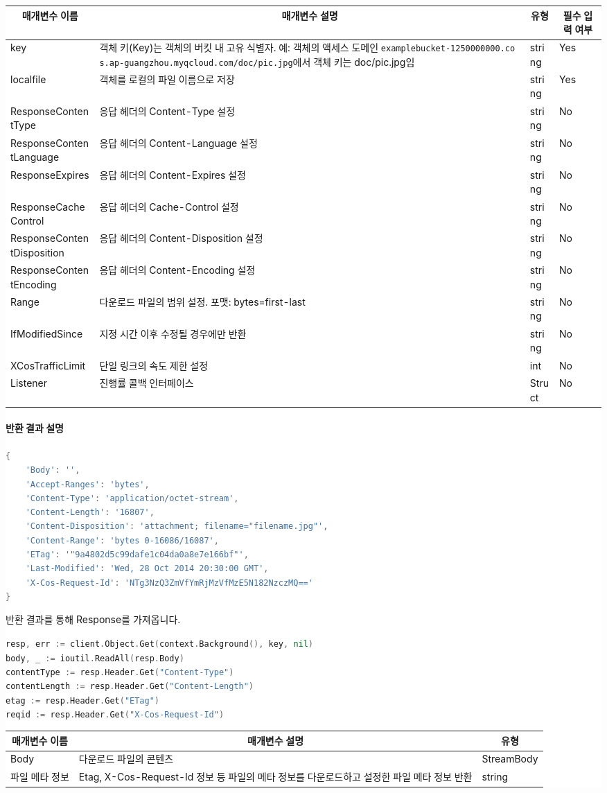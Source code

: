 | 매개변수 이름                   | 매개변수 설명                                                     | 유형   | 필수 입력 여부 |
| -------------------------- | ------------------------------------------------------------ | ------ | ---- |
| key                        | 객체 키(Key)는 객체의 버킷 내 고유 식별자. 예: 객체의 액세스 도메인 `examplebucket-1250000000.cos.ap-guangzhou.myqcloud.com/doc/pic.jpg`에서 객체 키는 doc/pic.jpg임 | string | Yes   |
| localfile                  | 객체를 로컬의 파일 이름으로 저장                                     | string | Yes   |
| ResponseContentType        | 응답 헤더의 Content-Type 설정                                    | string | No   |
| ResponseContentLanguage    | 응답 헤더의 Content-Language 설정                                | string | No   |
| ResponseExpires            | 응답 헤더의 Content-Expires 설정                                 | string | No   |
| ResponseCacheControl       | 응답 헤더의 Cache-Control 설정                                   | string | No   |
| ResponseContentDisposition | 응답 헤더의 Content-Disposition 설정                             | string | No   |
| ResponseContentEncoding    | 응답 헤더의 Content-Encoding 설정                                | string | No   |
| Range                      | 다운로드 파일의 범위 설정. 포맷: bytes=first-last                  | string | No   |
| IfModifiedSince            | 지정 시간 이후 수정될 경우에만 반환                                     | string | No   |
| XCosTrafficLimit           | 단일 링크의 속도 제한 설정                                               | int    | No   |
| Listener                   | 진행률 콜백 인터페이스                                                 | Struct | No   |

#### 반환 결과 설명

```go
{
    'Body': '',
    'Accept-Ranges': 'bytes',
    'Content-Type': 'application/octet-stream',
    'Content-Length': '16807',
    'Content-Disposition': 'attachment; filename="filename.jpg"',
    'Content-Range': 'bytes 0-16086/16087',
    'ETag': '"9a4802d5c99dafe1c04da0a8e7e166bf"',
    'Last-Modified': 'Wed, 28 Oct 2014 20:30:00 GMT',
    'X-Cos-Request-Id': 'NTg3NzQ3ZmVfYmRjMzVfMzE5N182NzczMQ=='
}
```
반환 결과를 통해 Response를 가져옵니다.
```go
resp, err := client.Object.Get(context.Background(), key, nil)
body, _ := ioutil.ReadAll(resp.Body)
contentType := resp.Header.Get("Content-Type")
contentLength := resp.Header.Get("Content-Length")
etag := resp.Header.Get("ETag")
reqid := resp.Header.Get("X-Cos-Request-Id")

```


| 매개변수 이름   | 매개변수 설명                                                     | 유형       |
| ---------- | ------------------------------------------------------------ | ---------- |
| Body       | 다운로드 파일의 콘텐츠                                               | StreamBody |
| 파일 메타 정보 | Etag, X-Cos-Request-Id 정보 등 파일의 메타 정보를 다운로드하고 설정한 파일 메타 정보 반환 | string |
